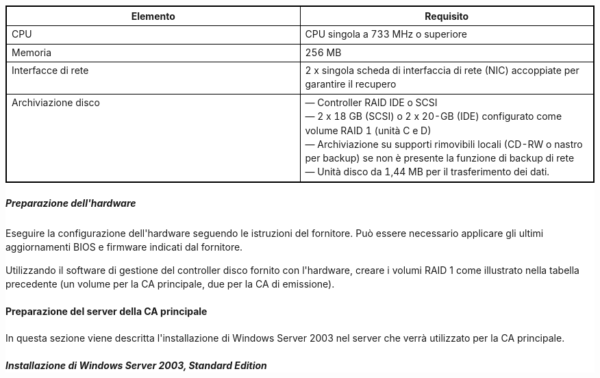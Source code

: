  
<table style="border:1px solid black;">
<colgroup>
<col width="50%" />
<col width="50%" />
</colgroup>
<thead>
<tr class="header">
<th style="border:1px solid black;" >Elemento</th>
<th style="border:1px solid black;" >Requisito</th>
</tr>
</thead>
<tbody>
<tr class="odd">
<td style="border:1px solid black;">CPU</td>
<td style="border:1px solid black;">CPU singola a 733 MHz o superiore</td>
</tr>
<tr class="even">
<td style="border:1px solid black;">Memoria</td>
<td style="border:1px solid black;">256 MB</td>
</tr>
<tr class="odd">
<td style="border:1px solid black;">Interfacce di rete</td>
<td style="border:1px solid black;">2 x singola scheda di interfaccia di rete (NIC) accoppiate per garantire il recupero</td>
</tr>
<tr class="even">
<td style="border:1px solid black;">Archiviazione disco</td>
<td style="border:1px solid black;">— Controller RAID IDE o SCSI<br />
— 2 x 18 GB (SCSI) o 2 x 20-GB (IDE) configurato come volume RAID 1 (unità C e D)<br />
— Archiviazione su supporti rimovibili locali (CD-RW o nastro per backup) se non è presente la funzione di backup di rete<br />
— Unità disco da 1,44 MB per il trasferimento dei dati.</td>
</tr>
</tbody>
</table>
 

##### Preparazione dell'hardware

Eseguire la configurazione dell'hardware seguendo le istruzioni del fornitore. Può essere necessario applicare gli ultimi aggiornamenti BIOS e firmware indicati dal fornitore.

Utilizzando il software di gestione del controller disco fornito con l'hardware, creare i volumi RAID 1 come illustrato nella tabella precedente (un volume per la CA principale, due per la CA di emissione).

#### Preparazione del server della CA principale

In questa sezione viene descritta l'installazione di Windows Server 2003 nel server che verrà utilizzato per la CA principale.

##### Installazione di Windows Server 2003, Standard Edition
